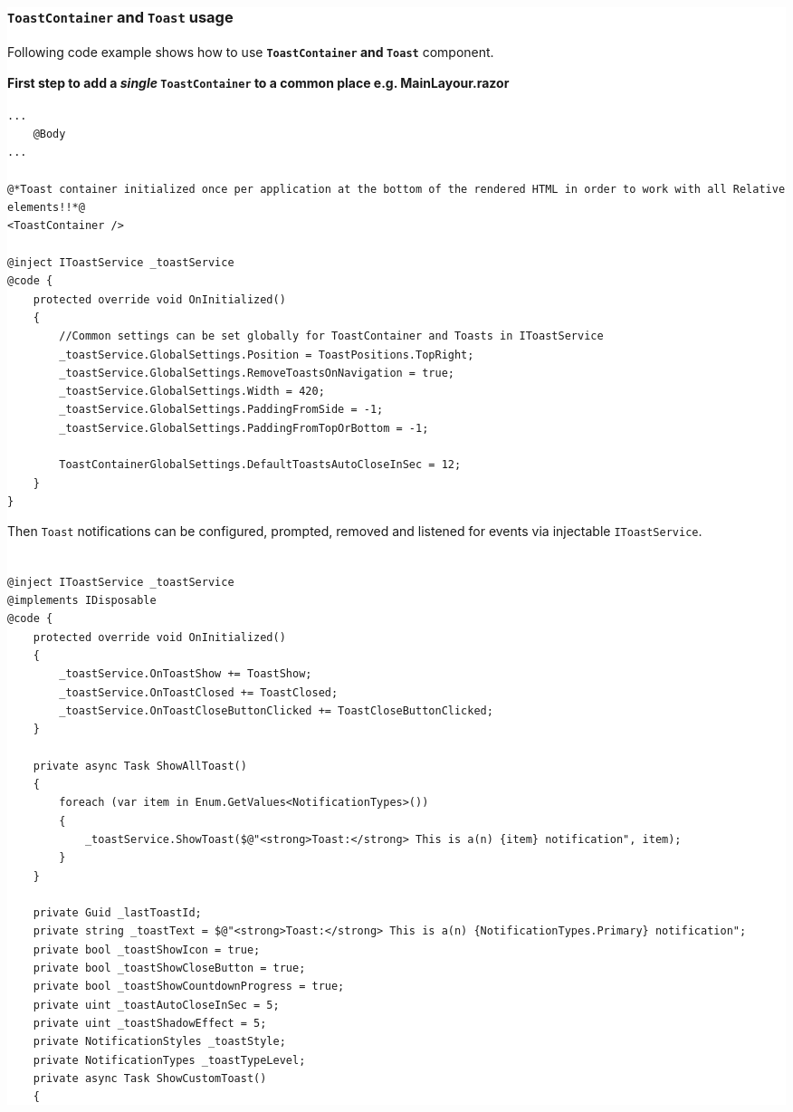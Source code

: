 ### `ToastContainer` and `Toast` usage
Following code example shows how to use **`ToastContainer` and `Toast`** component.

**First step to add a *single* `ToastContainer` to a common place e.g. MainLayour.razor**
```
...
	@Body
...

@*Toast container initialized once per application at the bottom of the rendered HTML in order to work with all Relative elements!!*@
<ToastContainer />

@inject IToastService _toastService
@code {
	protected override void OnInitialized()
	{
		//Common settings can be set globally for ToastContainer and Toasts in IToastService
		_toastService.GlobalSettings.Position = ToastPositions.TopRight;
		_toastService.GlobalSettings.RemoveToastsOnNavigation = true;
		_toastService.GlobalSettings.Width = 420;
		_toastService.GlobalSettings.PaddingFromSide = -1;
		_toastService.GlobalSettings.PaddingFromTopOrBottom = -1;

		ToastContainerGlobalSettings.DefaultToastsAutoCloseInSec = 12;
	}
}
```

Then `Toast` notifications can be configured, prompted, removed and listened for events via injectable `IToastService`.
```

@inject IToastService _toastService
@implements IDisposable
@code {
	protected override void OnInitialized()
	{
		_toastService.OnToastShow += ToastShow;
		_toastService.OnToastClosed += ToastClosed;
		_toastService.OnToastCloseButtonClicked += ToastCloseButtonClicked;
	}

	private async Task ShowAllToast()
	{
		foreach (var item in Enum.GetValues<NotificationTypes>())
		{
			_toastService.ShowToast($@"<strong>Toast:</strong> This is a(n) {item} notification", item);
		}
	}

	private Guid _lastToastId;
	private string _toastText = $@"<strong>Toast:</strong> This is a(n) {NotificationTypes.Primary} notification";
	private bool _toastShowIcon = true;
	private bool _toastShowCloseButton = true;
	private bool _toastShowCountdownProgress = true;
	private uint _toastAutoCloseInSec = 5;
	private uint _toastShadowEffect = 5;
	private NotificationStyles _toastStyle;
	private NotificationTypes _toastTypeLevel;
	private async Task ShowCustomToast()
	{
```